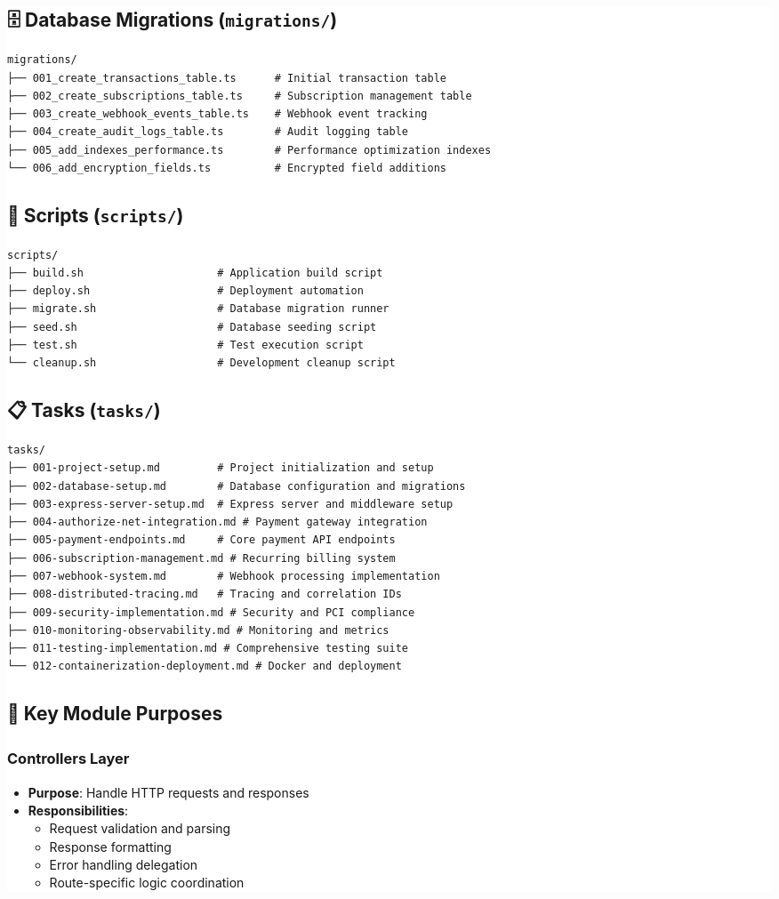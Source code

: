 ## 🗄️ Database Migrations (`migrations/`)

```
migrations/
├── 001_create_transactions_table.ts      # Initial transaction table
├── 002_create_subscriptions_table.ts     # Subscription management table
├── 003_create_webhook_events_table.ts    # Webhook event tracking
├── 004_create_audit_logs_table.ts        # Audit logging table
├── 005_add_indexes_performance.ts        # Performance optimization indexes
└── 006_add_encryption_fields.ts          # Encrypted field additions
```

## 📜 Scripts (`scripts/`)

```
scripts/
├── build.sh                     # Application build script
├── deploy.sh                    # Deployment automation
├── migrate.sh                   # Database migration runner
├── seed.sh                      # Database seeding script
├── test.sh                      # Test execution script
└── cleanup.sh                   # Development cleanup script
```

## 📋 Tasks (`tasks/`)

```
tasks/
├── 001-project-setup.md         # Project initialization and setup
├── 002-database-setup.md        # Database configuration and migrations
├── 003-express-server-setup.md  # Express server and middleware setup
├── 004-authorize-net-integration.md # Payment gateway integration
├── 005-payment-endpoints.md     # Core payment API endpoints
├── 006-subscription-management.md # Recurring billing system
├── 007-webhook-system.md        # Webhook processing implementation
├── 008-distributed-tracing.md   # Tracing and correlation IDs
├── 009-security-implementation.md # Security and PCI compliance
├── 010-monitoring-observability.md # Monitoring and metrics
├── 011-testing-implementation.md # Comprehensive testing suite
└── 012-containerization-deployment.md # Docker and deployment
```

## 🔧 Key Module Purposes

### Controllers Layer
- **Purpose**: Handle HTTP requests and responses
- **Responsibilities**: 
  - Request validation and parsing
  - Response formatting
  - Error handling delegation
  - Route-specific logic coordination
